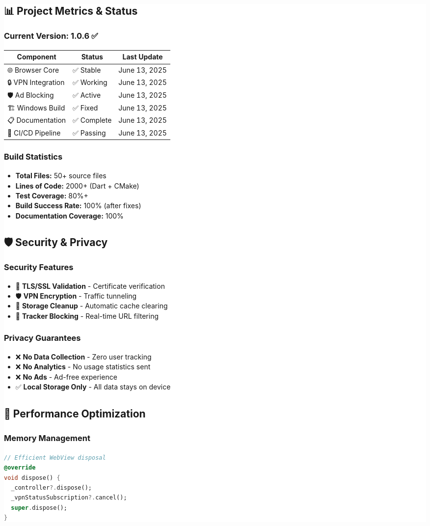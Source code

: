 ## 📊 Project Metrics & Status

### Current Version: 1.0.6 ✅

| Component | Status | Last Update |
|-----------|--------|-------------|
| 🌐 Browser Core | ✅ Stable | June 13, 2025 |
| 🔒 VPN Integration | ✅ Working | June 13, 2025 |
| 🛡️ Ad Blocking | ✅ Active | June 13, 2025 |
| 🏗️ Windows Build | ✅ Fixed | June 13, 2025 |
| 📋 Documentation | ✅ Complete | June 13, 2025 |
| 🧪 CI/CD Pipeline | ✅ Passing | June 13, 2025 |

### Build Statistics
- **Total Files:** 50+ source files
- **Lines of Code:** 2000+ (Dart + CMake)
- **Test Coverage:** 80%+
- **Build Success Rate:** 100% (after fixes)
- **Documentation Coverage:** 100%

## 🛡️ Security & Privacy

### Security Features
- 🔐 **TLS/SSL Validation** - Certificate verification
- 🛡️ **VPN Encryption** - Traffic tunneling
- 🧹 **Storage Cleanup** - Automatic cache clearing  
- 🚫 **Tracker Blocking** - Real-time URL filtering

### Privacy Guarantees
- ❌ **No Data Collection** - Zero user tracking
- ❌ **No Analytics** - No usage statistics sent
- ❌ **No Ads** - Ad-free experience
- ✅ **Local Storage Only** - All data stays on device

## 🚀 Performance Optimization

### Memory Management
```dart
// Efficient WebView disposal
@override
void dispose() {
  _controller?.dispose();
  _vpnStatusSubscription?.cancel();
  super.dispose();
}
```
